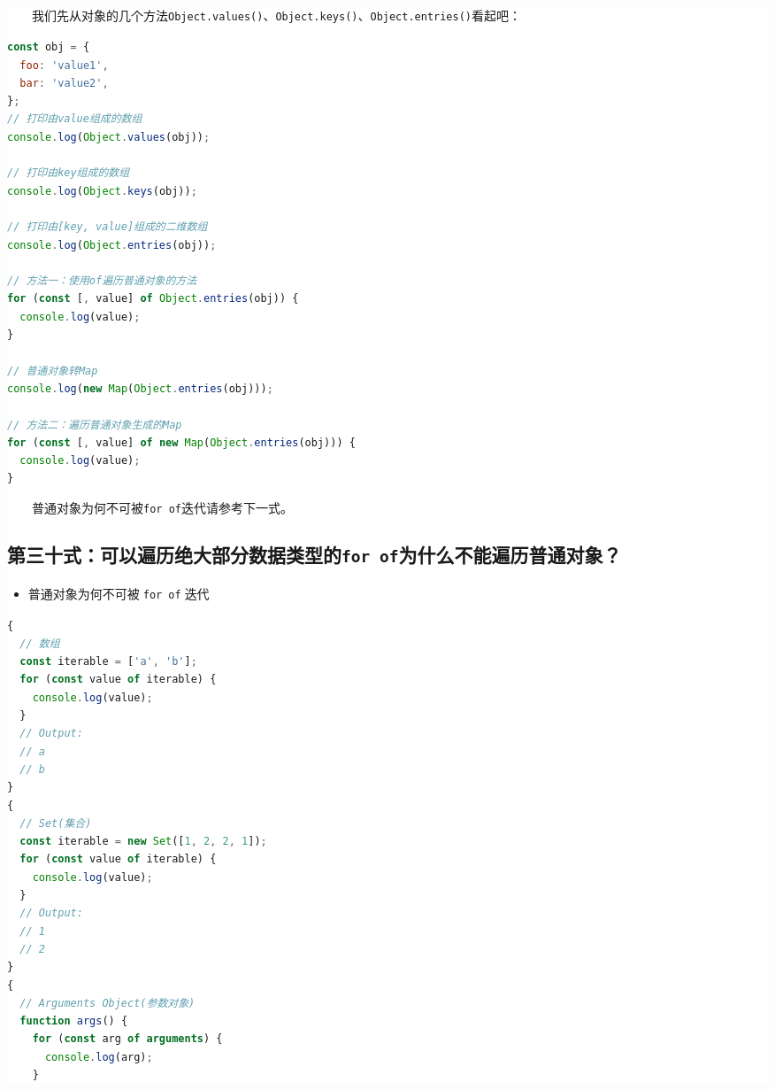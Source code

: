 ```js
```

&emsp;&emsp;我们先从对象的几个方法`Object.values()`、`Object.keys()`、`Object.entries()`看起吧：

```js
const obj = {
  foo: 'value1',
  bar: 'value2',
};
// 打印由value组成的数组
console.log(Object.values(obj));

// 打印由key组成的数组
console.log(Object.keys(obj));

// 打印由[key, value]组成的二维数组
console.log(Object.entries(obj));

// 方法一：使用of遍历普通对象的方法
for (const [, value] of Object.entries(obj)) {
  console.log(value);
}

// 普通对象转Map
console.log(new Map(Object.entries(obj)));

// 方法二：遍历普通对象生成的Map
for (const [, value] of new Map(Object.entries(obj))) {
  console.log(value);
}
```

&emsp;&emsp;普通对象为何不可被`for of`迭代请参考下一式。

## 第三十式：可以遍历绝大部分数据类型的`for of`为什么不能遍历普通对象？

- 普通对象为何不可被 `for of` 迭代

```js
{
  // 数组
  const iterable = ['a', 'b'];
  for (const value of iterable) {
    console.log(value);
  }
  // Output:
  // a
  // b
}
{
  // Set(集合)
  const iterable = new Set([1, 2, 2, 1]);
  for (const value of iterable) {
    console.log(value);
  }
  // Output:
  // 1
  // 2
}
{
  // Arguments Object(参数对象)
  function args() {
    for (const arg of arguments) {
      console.log(arg);
    }
```